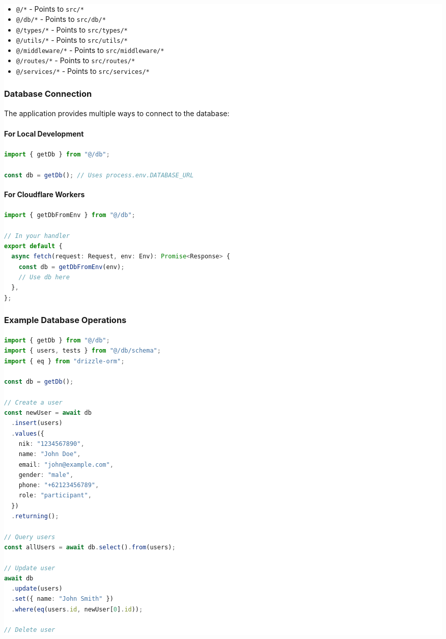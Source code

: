 - `@/*` - Points to `src/*`
- `@/db/*` - Points to `src/db/*`
- `@/types/*` - Points to `src/types/*`
- `@/utils/*` - Points to `src/utils/*`
- `@/middleware/*` - Points to `src/middleware/*`
- `@/routes/*` - Points to `src/routes/*`
- `@/services/*` - Points to `src/services/*`

### Database Connection

The application provides multiple ways to connect to the database:

#### For Local Development

```typescript
import { getDb } from "@/db";

const db = getDb(); // Uses process.env.DATABASE_URL
```

#### For Cloudflare Workers

```typescript
import { getDbFromEnv } from "@/db";

// In your handler
export default {
  async fetch(request: Request, env: Env): Promise<Response> {
    const db = getDbFromEnv(env);
    // Use db here
  },
};
```

### Example Database Operations

```typescript
import { getDb } from "@/db";
import { users, tests } from "@/db/schema";
import { eq } from "drizzle-orm";

const db = getDb();

// Create a user
const newUser = await db
  .insert(users)
  .values({
    nik: "1234567890",
    name: "John Doe",
    email: "john@example.com",
    gender: "male",
    phone: "+62123456789",
    role: "participant",
  })
  .returning();

// Query users
const allUsers = await db.select().from(users);

// Update user
await db
  .update(users)
  .set({ name: "John Smith" })
  .where(eq(users.id, newUser[0].id));

// Delete user
```